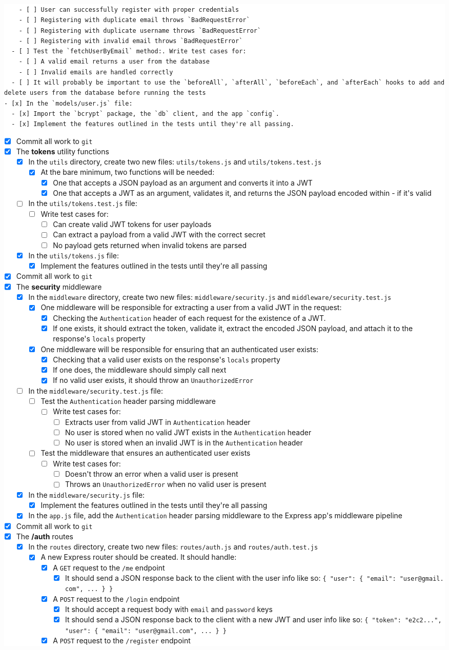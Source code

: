         - [ ] User can successfully register with proper credentials
        - [ ] Registering with duplicate email throws `BadRequestError`
        - [ ] Registering with duplicate username throws `BadRequestError`
        - [ ] Registering with invalid email throws `BadRequestError`
      - [ ] Test the `fetchUserByEmail` method:. Write test cases for:
        - [ ] A valid email returns a user from the database
        - [ ] Invalid emails are handled correctly
      - [ ] It will probably be important to use the `beforeAll`, `afterAll`, `beforeEach`, and `afterEach` hooks to add and delete users from the database before running the tests
    - [x] In the `models/user.js` file:
      - [x] Import the `bcrypt` package, the `db` client, and the app `config`.
      - [x] Implement the features outlined in the tests until they're all passing.
  - [x] Commit all work to `git`
  - [x] The **tokens** utility functions
    - [x] In the `utils` directory, create two new files: `utils/tokens.js` and `utils/tokens.test.js`
      - [x] At the bare minimum, two functions will be needed:
        - [x] One that accepts a JSON payload as an argument and converts it into a JWT
        - [x] One that accepts a JWT as an argument, validates it, and returns the JSON payload encoded within - if it's valid
    - [ ] In the `utils/tokens.test.js` file:
      - [ ] Write test cases for:
        - [ ] Can create valid JWT tokens for user payloads
        - [ ] Can extract a payload from a valid JWT with the correct secret
        - [ ] No payload gets returned when invalid tokens are parsed
    - [x] In the `utils/tokens.js` file:
      - [x] Implement the features outlined in the tests until they're all passing
  - [x] Commit all work to `git`
  - [x] The **security** middleware
    - [x] In the `middleware` directory, create two new files: `middleware/security.js` and `middleware/security.test.js`
      - [x] One middleware will be responsible for extracting a user from a valid JWT in the request:
        - [x] Checking the `Authentication` header of each request for the existence of a JWT.
        - [x] If one exists, it should extract the token, validate it, extract the encoded JSON payload, and attach it to the response's `locals` property
      - [x] One middleware will be responsible for ensuring that an authenticated user exists:
        - [x] Checking that a valid user exists on the response's `locals` property
        - [x] If one does, the middleware should simply call next
        - [x] If no valid user exists, it should throw an `UnauthorizedError`
    - [ ] In the `middleware/security.test.js` file:
      - [ ] Test the `Authentication` header parsing middleware
        - [ ] Write test cases for:
          - [ ] Extracts user from valid JWT in `Authentication` header
          - [ ] No user is stored when no valid JWT exists in the `Authentication` header
          - [ ] No user is stored when an invalid JWT is in the `Authentication` header
      - [ ] Test the middleware that ensures an authenticated user exists
        - [ ] Write test cases for:
          - [ ] Doesn't throw an error when a valid user is present
          - [ ] Throws an `UnauthorizedError` when no valid user is present
    - [x] In the `middleware/security.js` file:
      - [x] Implement the features outlined in the tests until they're all passing
    - [x] In the `app.js` file, add the `Authentication` header parsing middleware to the Express app's middleware pipeline
  - [x] Commit all work to `git`
  - [x] The **/auth** routes
    - [x] In the `routes` directory, create two new files: `routes/auth.js` and `routes/auth.test.js`
      - [x] A new Express router should be created. It should handle:
        - [x] A `GET` request to the `/me` endpoint
          - [x] It should send a JSON response back to the client with the user info like so: `{ "user": { "email": "user@gmail.com", ... } }`
        - [x] A `POST` request to the `/login` endpoint
          - [x] It should accept a request body with `email` and `password` keys
          - [x] It should send a JSON response back to the client with a new JWT and user info like so: `{ "token": "e2c2...", "user": { "email": "user@gmail.com", ... } }`
        - [x] A `POST` request to the `/register` endpoint